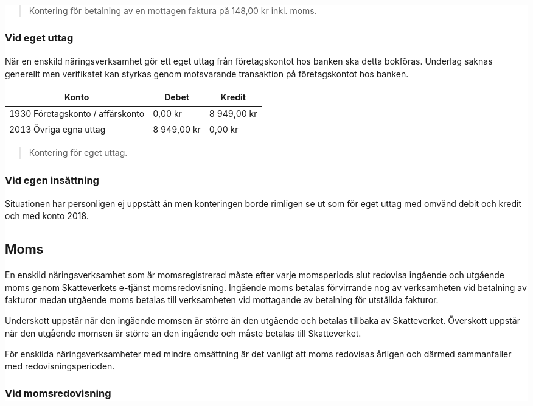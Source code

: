 > Kontering för betalning av en mottagen faktura på 148,00 kr inkl. moms.

### Vid eget uttag

När en enskild näringsverksamhet gör ett eget uttag från företagskontot hos banken ska detta bokföras. Underlag saknas generellt men verifikatet kan styrkas genom motsvarande transaktion på företagskontot hos banken.

<table>
	<thead>
		<tr>
			<th>Konto</th>
			<th>Debet</th>
			<th>Kredit</th>
		</tr>
	</thead>
	<tbody>
		<tr>
			<td>1930 Företagskonto / affärskonto</td>
			<td>0,00 kr</td>
			<td>8 949,00 kr</td>
		</tr>
		<tr>
			<td>2013 Övriga egna uttag</td>
			<td>8 949,00 kr</td>
			<td>0,00 kr</td>
		</tr>
	</tbody>
</table>

> Kontering för eget uttag.

### Vid egen insättning

Situationen har personligen ej uppstått än men konteringen borde rimligen se ut som för eget uttag med omvänd debit och kredit och med konto 2018.

## Moms

En enskild näringsverksamhet som är momsregistrerad måste efter varje momsperiods slut redovisa ingående och utgående moms genom Skatteverkets e-tjänst momsredovisning. Ingående moms betalas förvirrande nog av verksamheten vid betalning av fakturor medan utgående moms betalas till verksamheten vid mottagande av betalning för utställda fakturor.

Underskott uppstår när den ingående momsen är större än den utgående och betalas tillbaka av Skatteverket. Överskott uppstår när den utgående momsen är större än den ingående och måste betalas till Skatteverket.

För enskilda näringsverksamheter med mindre omsättning är det vanligt att moms redovisas årligen och därmed sammanfaller med redovisningsperioden.

### Vid momsredovisning
